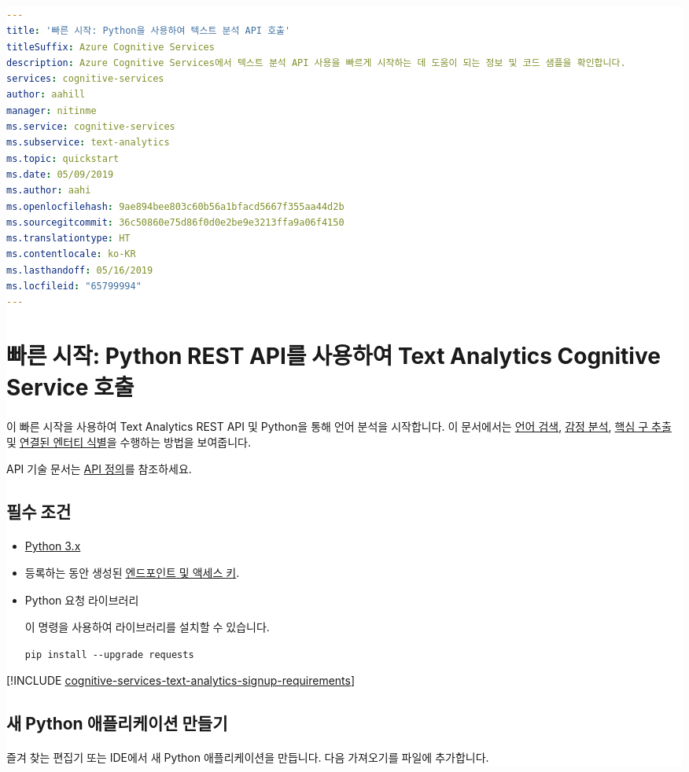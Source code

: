 ```yaml
---
title: '빠른 시작: Python을 사용하여 텍스트 분석 API 호출'
titleSuffix: Azure Cognitive Services
description: Azure Cognitive Services에서 텍스트 분석 API 사용을 빠르게 시작하는 데 도움이 되는 정보 및 코드 샘플을 확인합니다.
services: cognitive-services
author: aahill
manager: nitinme
ms.service: cognitive-services
ms.subservice: text-analytics
ms.topic: quickstart
ms.date: 05/09/2019
ms.author: aahi
ms.openlocfilehash: 9ae894bee803c60b56a1bfacd5667f355aa44d2b
ms.sourcegitcommit: 36c50860e75d86f0d0e2be9e3213ffa9a06f4150
ms.translationtype: HT
ms.contentlocale: ko-KR
ms.lasthandoff: 05/16/2019
ms.locfileid: "65799994"
---
```

# <a name="quickstart-using-the-python-rest-api-to-call-the-text-analytics-cognitive-service"></a>빠른 시작: Python REST API를 사용하여 Text Analytics Cognitive Service 호출 
<a name="HOLTop"></a>

이 빠른 시작을 사용하여 Text Analytics REST API 및 Python을 통해 언어 분석을 시작합니다. 이 문서에서는 [언어 검색](#Detect), [감정 분석](#SentimentAnalysis), [핵심 구 추출](#KeyPhraseExtraction) 및 [연결된 엔터티 식별](#Entities)을 수행하는 방법을 보여줍니다.

API 기술 문서는 [API 정의](//go.microsoft.com/fwlink/?LinkID=759346)를 참조하세요.

## <a name="prerequisites"></a>필수 조건

* [Python 3.x](https://python.org)

* 등록하는 동안 생성된 [엔드포인트 및 액세스 키](../How-tos/text-analytics-how-to-access-key.md).

* Python 요청 라이브러리
    
    이 명령을 사용하여 라이브러리를 설치할 수 있습니다.

    ```console
    pip install --upgrade requests
    ```

[!INCLUDE [cognitive-services-text-analytics-signup-requirements](../../../../includes/cognitive-services-text-analytics-signup-requirements.md)]


## <a name="create-a-new-python-application"></a>새 Python 애플리케이션 만들기

즐겨 찾는 편집기 또는 IDE에서 새 Python 애플리케이션을 만듭니다. 다음 가져오기를 파일에 추가합니다.
